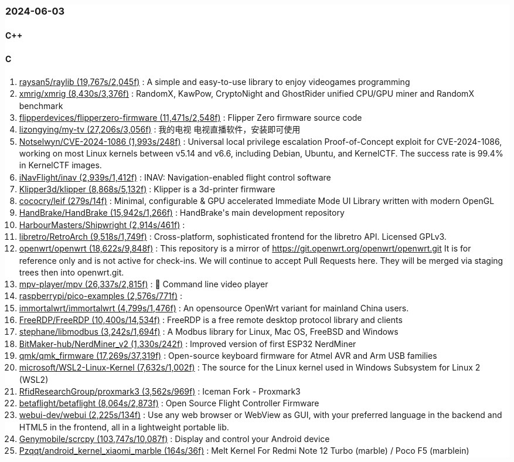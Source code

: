 ### 2024-06-03

#### C++

#### C
1. [raysan5/raylib (19,767s/2,045f)](https://github.com/raysan5/raylib) : A simple and easy-to-use library to enjoy videogames programming
2. [xmrig/xmrig (8,430s/3,376f)](https://github.com/xmrig/xmrig) : RandomX, KawPow, CryptoNight and GhostRider unified CPU/GPU miner and RandomX benchmark
3. [flipperdevices/flipperzero-firmware (11,471s/2,548f)](https://github.com/flipperdevices/flipperzero-firmware) : Flipper Zero firmware source code
4. [lizongying/my-tv (27,206s/3,056f)](https://github.com/lizongying/my-tv) : 我的电视 电视直播软件，安装即可使用
5. [Notselwyn/CVE-2024-1086 (1,993s/248f)](https://github.com/Notselwyn/CVE-2024-1086) : Universal local privilege escalation Proof-of-Concept exploit for CVE-2024-1086, working on most Linux kernels between v5.14 and v6.6, including Debian, Ubuntu, and KernelCTF. The success rate is 99.4% in KernelCTF images.
6. [iNavFlight/inav (2,939s/1,412f)](https://github.com/iNavFlight/inav) : INAV: Navigation-enabled flight control software
7. [Klipper3d/klipper (8,868s/5,132f)](https://github.com/Klipper3d/klipper) : Klipper is a 3d-printer firmware
8. [cococry/leif (279s/14f)](https://github.com/cococry/leif) : Minimal, configurable & GPU accelerated Immediate Mode UI Library written with modern OpenGL
9. [HandBrake/HandBrake (15,942s/1,266f)](https://github.com/HandBrake/HandBrake) : HandBrake's main development repository
10. [HarbourMasters/Shipwright (2,914s/461f)](https://github.com/HarbourMasters/Shipwright) : 
11. [libretro/RetroArch (9,518s/1,749f)](https://github.com/libretro/RetroArch) : Cross-platform, sophisticated frontend for the libretro API. Licensed GPLv3.
12. [openwrt/openwrt (18,622s/9,848f)](https://github.com/openwrt/openwrt) : This repository is a mirror of https://git.openwrt.org/openwrt/openwrt.git It is for reference only and is not active for check-ins. We will continue to accept Pull Requests here. They will be merged via staging trees then into openwrt.git.
13. [mpv-player/mpv (26,337s/2,815f)](https://github.com/mpv-player/mpv) : 🎥 Command line video player
14. [raspberrypi/pico-examples (2,576s/771f)](https://github.com/raspberrypi/pico-examples) : 
15. [immortalwrt/immortalwrt (4,799s/1,476f)](https://github.com/immortalwrt/immortalwrt) : An opensource OpenWrt variant for mainland China users.
16. [FreeRDP/FreeRDP (10,400s/14,534f)](https://github.com/FreeRDP/FreeRDP) : FreeRDP is a free remote desktop protocol library and clients
17. [stephane/libmodbus (3,242s/1,694f)](https://github.com/stephane/libmodbus) : A Modbus library for Linux, Mac OS, FreeBSD and Windows
18. [BitMaker-hub/NerdMiner_v2 (1,330s/242f)](https://github.com/BitMaker-hub/NerdMiner_v2) : Improved version of first ESP32 NerdMiner
19. [qmk/qmk_firmware (17,269s/37,319f)](https://github.com/qmk/qmk_firmware) : Open-source keyboard firmware for Atmel AVR and Arm USB families
20. [microsoft/WSL2-Linux-Kernel (7,632s/1,002f)](https://github.com/microsoft/WSL2-Linux-Kernel) : The source for the Linux kernel used in Windows Subsystem for Linux 2 (WSL2)
21. [RfidResearchGroup/proxmark3 (3,562s/969f)](https://github.com/RfidResearchGroup/proxmark3) : Iceman Fork - Proxmark3
22. [betaflight/betaflight (8,064s/2,873f)](https://github.com/betaflight/betaflight) : Open Source Flight Controller Firmware
23. [webui-dev/webui (2,225s/134f)](https://github.com/webui-dev/webui) : Use any web browser or WebView as GUI, with your preferred language in the backend and HTML5 in the frontend, all in a lightweight portable lib.
24. [Genymobile/scrcpy (103,747s/10,087f)](https://github.com/Genymobile/scrcpy) : Display and control your Android device
25. [Pzqqt/android_kernel_xiaomi_marble (164s/36f)](https://github.com/Pzqqt/android_kernel_xiaomi_marble) : Melt Kernel For Redmi Note 12 Turbo (marble) / Poco F5 (marblein)
